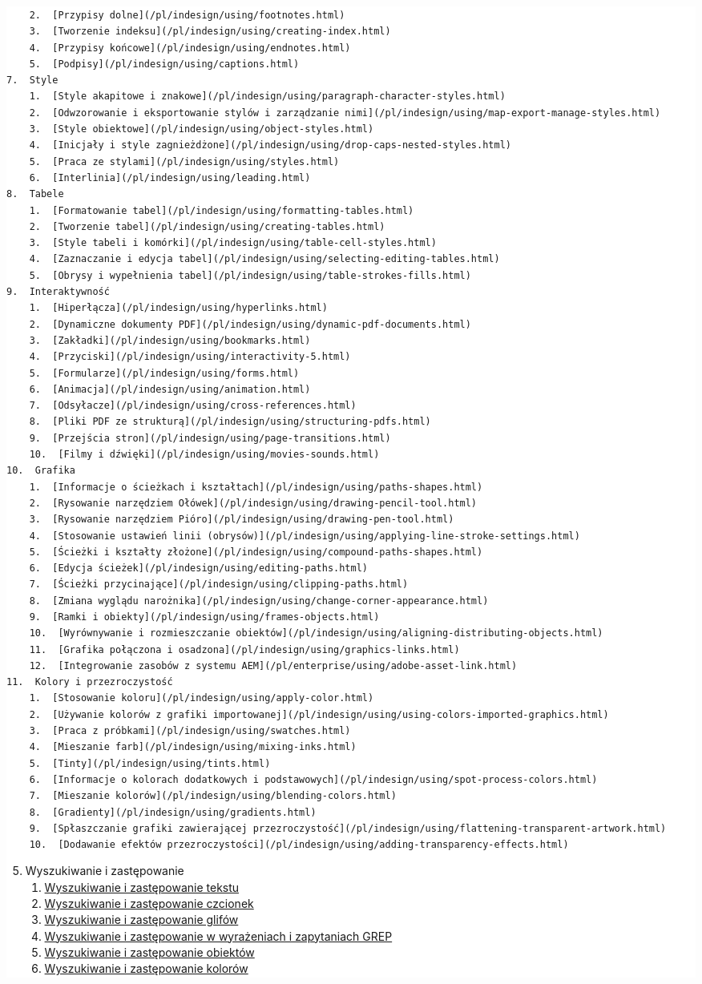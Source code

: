         2.  [Przypisy dolne](/pl/indesign/using/footnotes.html)
        3.  [Tworzenie indeksu](/pl/indesign/using/creating-index.html)
        4.  [Przypisy końcowe](/pl/indesign/using/endnotes.html)
        5.  [Podpisy](/pl/indesign/using/captions.html)
    7.  Style
        1.  [Style akapitowe i znakowe](/pl/indesign/using/paragraph-character-styles.html)
        2.  [Odwzorowanie i eksportowanie stylów i zarządzanie nimi](/pl/indesign/using/map-export-manage-styles.html)
        3.  [Style obiektowe](/pl/indesign/using/object-styles.html)
        4.  [Inicjały i style zagnieżdżone](/pl/indesign/using/drop-caps-nested-styles.html)
        5.  [Praca ze stylami](/pl/indesign/using/styles.html)
        6.  [Interlinia](/pl/indesign/using/leading.html)
    8.  Tabele
        1.  [Formatowanie tabel](/pl/indesign/using/formatting-tables.html)
        2.  [Tworzenie tabel](/pl/indesign/using/creating-tables.html)
        3.  [Style tabeli i komórki](/pl/indesign/using/table-cell-styles.html)
        4.  [Zaznaczanie i edycja tabel](/pl/indesign/using/selecting-editing-tables.html)
        5.  [Obrysy i wypełnienia tabel](/pl/indesign/using/table-strokes-fills.html)
    9.  Interaktywność
        1.  [Hiperłącza](/pl/indesign/using/hyperlinks.html)
        2.  [Dynamiczne dokumenty PDF](/pl/indesign/using/dynamic-pdf-documents.html)
        3.  [Zakładki](/pl/indesign/using/bookmarks.html)
        4.  [Przyciski](/pl/indesign/using/interactivity-5.html)
        5.  [Formularze](/pl/indesign/using/forms.html)
        6.  [Animacja](/pl/indesign/using/animation.html)
        7.  [Odsyłacze](/pl/indesign/using/cross-references.html)
        8.  [Pliki PDF ze strukturą](/pl/indesign/using/structuring-pdfs.html)
        9.  [Przejścia stron](/pl/indesign/using/page-transitions.html)
        10.  [Filmy i dźwięki](/pl/indesign/using/movies-sounds.html)
    10.  Grafika
        1.  [Informacje o ścieżkach i kształtach](/pl/indesign/using/paths-shapes.html)
        2.  [Rysowanie narzędziem Ołówek](/pl/indesign/using/drawing-pencil-tool.html)
        3.  [Rysowanie narzędziem Pióro](/pl/indesign/using/drawing-pen-tool.html)
        4.  [Stosowanie ustawień linii (obrysów)](/pl/indesign/using/applying-line-stroke-settings.html)
        5.  [Ścieżki i kształty złożone](/pl/indesign/using/compound-paths-shapes.html)
        6.  [Edycja ścieżek](/pl/indesign/using/editing-paths.html)
        7.  [Ścieżki przycinające](/pl/indesign/using/clipping-paths.html)
        8.  [Zmiana wyglądu narożnika](/pl/indesign/using/change-corner-appearance.html)
        9.  [Ramki i obiekty](/pl/indesign/using/frames-objects.html)
        10.  [Wyrównywanie i rozmieszczanie obiektów](/pl/indesign/using/aligning-distributing-objects.html)
        11.  [Grafika połączona i osadzona](/pl/indesign/using/graphics-links.html)
        12.  [Integrowanie zasobów z systemu AEM](/pl/enterprise/using/adobe-asset-link.html)
    11.  Kolory i przezroczystość
        1.  [Stosowanie koloru](/pl/indesign/using/apply-color.html)
        2.  [Używanie kolorów z grafiki importowanej](/pl/indesign/using/using-colors-imported-graphics.html)
        3.  [Praca z próbkami](/pl/indesign/using/swatches.html)
        4.  [Mieszanie farb](/pl/indesign/using/mixing-inks.html)
        5.  [Tinty](/pl/indesign/using/tints.html)
        6.  [Informacje o kolorach dodatkowych i podstawowych](/pl/indesign/using/spot-process-colors.html)
        7.  [Mieszanie kolorów](/pl/indesign/using/blending-colors.html)
        8.  [Gradienty](/pl/indesign/using/gradients.html)
        9.  [Spłaszczanie grafiki zawierającej przezroczystość](/pl/indesign/using/flattening-transparent-artwork.html)
        10.  [Dodawanie efektów przezroczystości](/pl/indesign/using/adding-transparency-effects.html)
5.  Wyszukiwanie i zastępowanie
    1.  [Wyszukiwanie i zastępowanie tekstu](/pl/indesign/using/find-change.html)
    2.  [Wyszukiwanie i zastępowanie czcionek](/pl/indesign/using/find-replace-fonts.html)
    3.  [Wyszukiwanie i zastępowanie glifów](/pl/indesign/using/find-replace-glyphs.html)
    4.  [Wyszukiwanie i zastępowanie w wyrażeniach i zapytaniach GREP](/pl/indesign/using/find-replace-grep-queries.html)
    5.  [Wyszukiwanie i zastępowanie obiektów](/pl/indesign/using/find-replace-objects.html)
    6.  [Wyszukiwanie i zastępowanie kolorów](/pl/indesign/using/find-replace-colors.html)